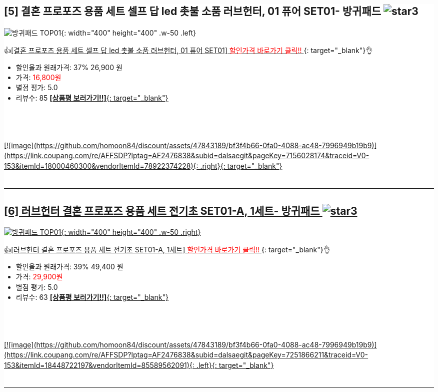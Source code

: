 
        
       
## [5] 결혼 프로포즈 용품 세트 셀프 답 led 촛불 소품 러브헌터, 01 퓨어 SET01- 방귀패드  <img width="81" alt="star3" src="https://user-images.githubusercontent.com/78655692/151471989-9e21d7a8-a7b6-44b0-b598-2bb204b56b00.png">

![방귀패드 TOP01](https://thumbnail9.coupangcdn.com/thumbnails/remote/230x230ex/image/vendor_inventory/86f6/fd1836c84f2eb3bfd4c6116e69e47c56846407ff7eb34dc5d98049d01509.jpg){: width="400" height="400" .w-50 .left}


👍<a href="https://link.coupang.com/re/AFFSDP?lptag=AF2476838&subid=dalsaegit&pageKey=7156028174&traceid=V0-153&itemId=18000460300&vendorItemId=78922374228">[결혼 프로포즈 용품 세트 셀프 답 led 촛불 소품 러브헌터, 01 퓨어 SET01]<font color=red> 할인가격 바로가기 클릭!! </font></a>{: target="_blank"}👌
<br>
- 할인율과 원래가격: 37%  26,900   원
- 가격: <span style='color:red'>16,800원</span>
- 별점 평가: 5.0
- 리뷰수: 85 <a href="https://link.coupang.com/re/AFFSDP?lptag=AF2476838&subid=dalsaegit&pageKey=7156028174&traceid=V0-153&itemId=18000460300&vendorItemId=78922374228"> <strong>[상품평 보러가기!!]</strong>{: target="_blank"}
<br>
<br>
<br>
[![image](https://github.com/homoon84/discount/assets/47843189/bf3f4b66-0fa0-4088-ac48-7996949b19b9)](https://link.coupang.com/re/AFFSDP?lptag=AF2476838&subid=dalsaegit&pageKey=7156028174&traceid=V0-153&itemId=18000460300&vendorItemId=78922374228){: .right}{: target="_blank"}
<br>
<br>

---

        
       
## [6] 러브헌터 결혼 프로포즈 용품 세트 전기초 SET01-A, 1세트- 방귀패드  <img width="81" alt="star3" src="https://user-images.githubusercontent.com/78655692/151471989-9e21d7a8-a7b6-44b0-b598-2bb204b56b00.png">

![방귀패드 TOP01](https://thumbnail10.coupangcdn.com/thumbnails/remote/230x230ex/image/vendor_inventory/a2e4/753841e36f62ad747999c91e77b24620a097161076db44b74d7b7519b43c.jpg){: width="400" height="400" .w-50 .right}


👍<a href="https://link.coupang.com/re/AFFSDP?lptag=AF2476838&subid=dalsaegit&pageKey=7251866211&traceid=V0-153&itemId=18448722197&vendorItemId=85589562091">[러브헌터 결혼 프로포즈 용품 세트 전기초 SET01-A, 1세트]<font color=red> 할인가격 바로가기 클릭!! </font></a>{: target="_blank"}👌
<br>
- 할인율과 원래가격: 39%  49,400   원
- 가격: <span style='color:red'>29,900원</span>
- 별점 평가: 5.0
- 리뷰수: 63 <a href="https://link.coupang.com/re/AFFSDP?lptag=AF2476838&subid=dalsaegit&pageKey=7251866211&traceid=V0-153&itemId=18448722197&vendorItemId=85589562091"> <strong>[상품평 보러가기!!]</strong>{: target="_blank"}
<br>
<br>
<br>
[![image](https://github.com/homoon84/discount/assets/47843189/bf3f4b66-0fa0-4088-ac48-7996949b19b9)](https://link.coupang.com/re/AFFSDP?lptag=AF2476838&subid=dalsaegit&pageKey=7251866211&traceid=V0-153&itemId=18448722197&vendorItemId=85589562091){: .left}{: target="_blank"}
<br>
<br>

---